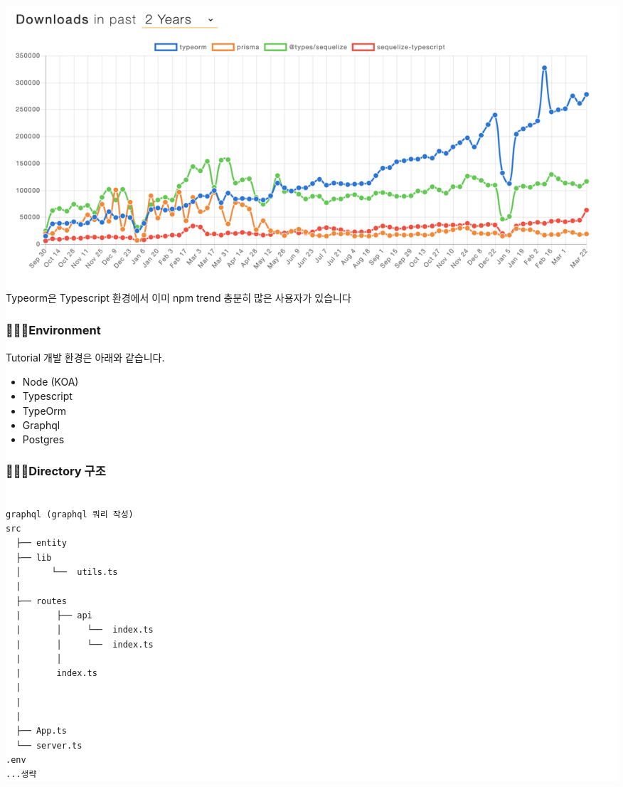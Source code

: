 ![img](./images/typeorm/typeorm-2.png)

Typeorm은 Typescript 환경에서 이미 npm trend 충분히 많은 사용자가 있습니다

### 👨🏻‍💻Environment

Tutorial 개발 환경은 아래와 같습니다.

- Node (KOA)
- Typescript
- TypeOrm
- Graphql
- Postgres

### 👨🏻‍💻Directory 구조

```

graphql (graphql 쿼리 작성)
src
  ├── entity
  ├── lib
  │      └──  utils.ts
  |
  ├── routes
  |       ├── api
  |       │     └──  index.ts
  |       │     └──  index.ts
  |       │
  |       index.ts
  |
  |
  |
  ├── App.ts
  └── server.ts
.env
...생략
```
